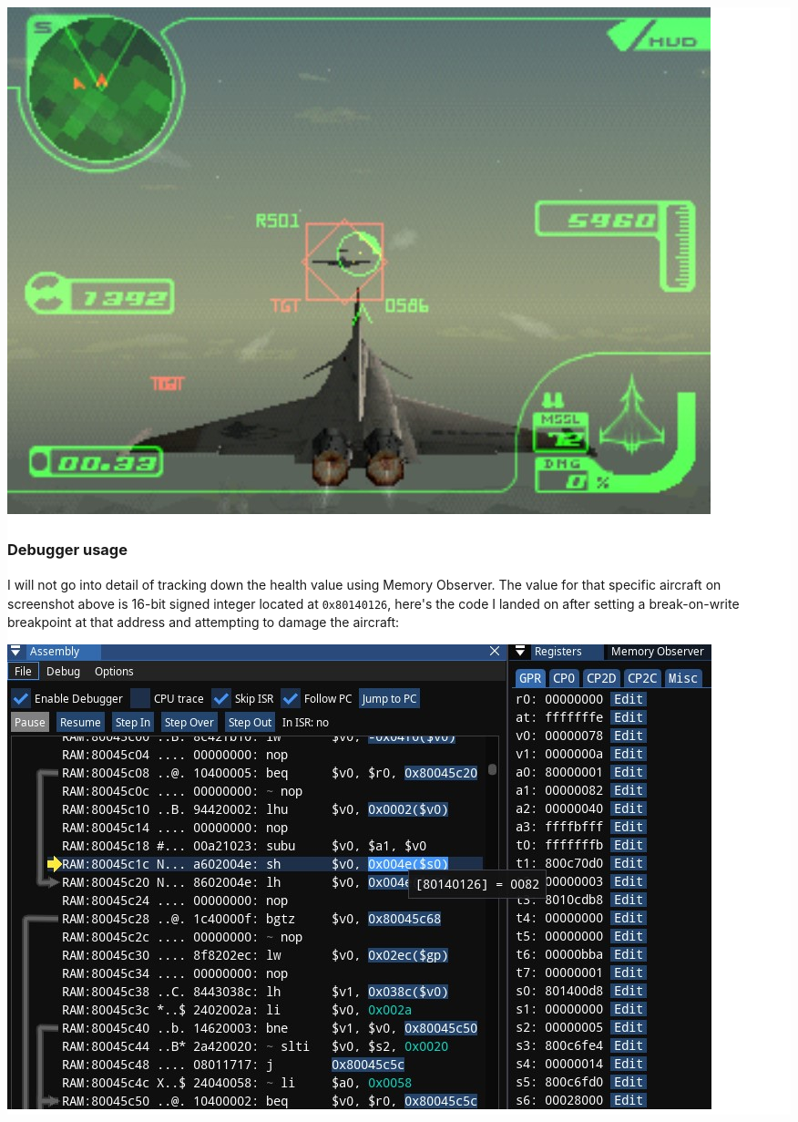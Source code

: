![](./ace3-tgt.jpg)

### **Debugger usage**

I will not go into detail of tracking down the health value using Memory Observer. The value for that specific aircraft on screenshot above is 16-bit signed integer located at `0x80140126`, here's the code I landed on after setting a break-on-write breakpoint at that address and attempting to damage the aircraft:

![](./pcsx-debugger-2/pcsx-debugger-1.jpg)